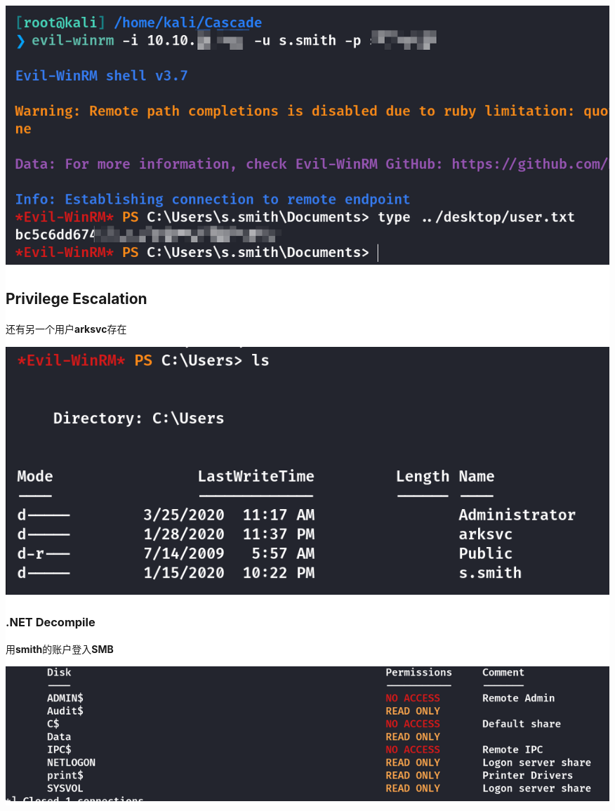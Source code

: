 ![](./images/image-54.png)

## Privilege Escalation

还有另一个用户**arksvc**存在

![](./images/image-55.png)

### .NET Decompile

用**smith**的账户登入**SMB**

![](./images/image-56.png)
